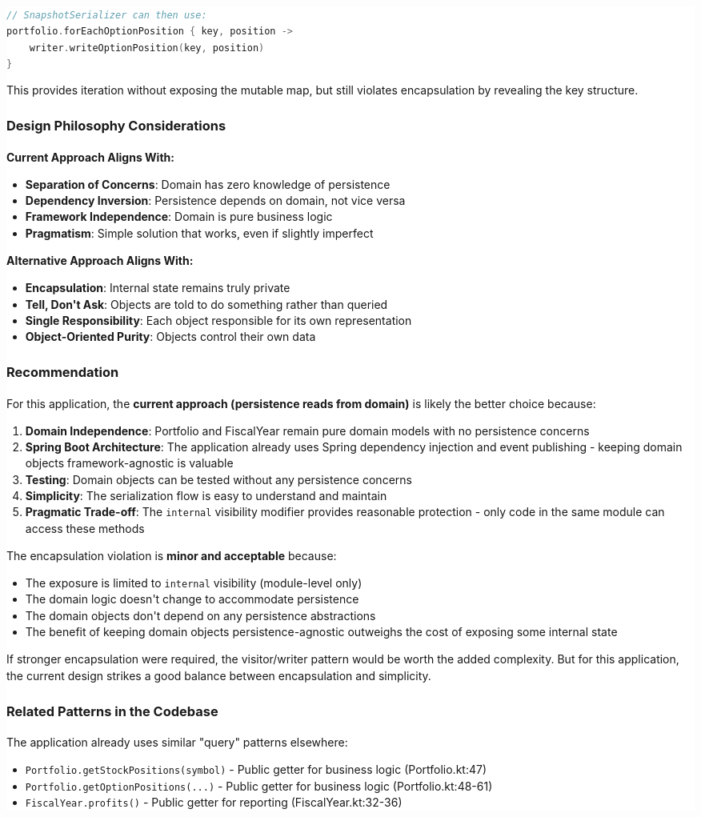 ```kotlin
// SnapshotSerializer can then use:
portfolio.forEachOptionPosition { key, position ->
    writer.writeOptionPosition(key, position)
}
```

This provides iteration without exposing the mutable map, but still violates encapsulation by revealing the key structure.

### Design Philosophy Considerations

**Current Approach Aligns With:**
- **Separation of Concerns**: Domain has zero knowledge of persistence
- **Dependency Inversion**: Persistence depends on domain, not vice versa
- **Framework Independence**: Domain is pure business logic
- **Pragmatism**: Simple solution that works, even if slightly imperfect

**Alternative Approach Aligns With:**
- **Encapsulation**: Internal state remains truly private
- **Tell, Don't Ask**: Objects are told to do something rather than queried
- **Single Responsibility**: Each object responsible for its own representation
- **Object-Oriented Purity**: Objects control their own data

### Recommendation

For this application, the **current approach (persistence reads from domain)** is likely the better choice because:

1. **Domain Independence**: Portfolio and FiscalYear remain pure domain models with no persistence concerns
2. **Spring Boot Architecture**: The application already uses Spring dependency injection and event publishing - keeping domain objects framework-agnostic is valuable
3. **Testing**: Domain objects can be tested without any persistence concerns
4. **Simplicity**: The serialization flow is easy to understand and maintain
5. **Pragmatic Trade-off**: The `internal` visibility modifier provides reasonable protection - only code in the same module can access these methods

The encapsulation violation is **minor and acceptable** because:
- The exposure is limited to `internal` visibility (module-level only)
- The domain logic doesn't change to accommodate persistence
- The domain objects don't depend on any persistence abstractions
- The benefit of keeping domain objects persistence-agnostic outweighs the cost of exposing some internal state

If stronger encapsulation were required, the visitor/writer pattern would be worth the added complexity. But for this application, the current design strikes a good balance between encapsulation and simplicity.

### Related Patterns in the Codebase

The application already uses similar "query" patterns elsewhere:
- `Portfolio.getStockPositions(symbol)` - Public getter for business logic (Portfolio.kt:47)
- `Portfolio.getOptionPositions(...)` - Public getter for business logic (Portfolio.kt:48-61)
- `FiscalYear.profits()` - Public getter for reporting (FiscalYear.kt:32-36)
